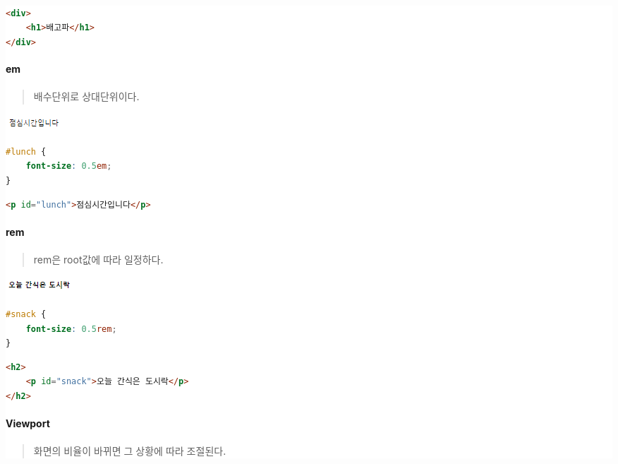 ```html
<div>
    <h1>배고파</h1>
</div>
```



#### em

> 배수단위로 상대단위이다.

![css_val_4](assets/css_val_4.png)

```css
#lunch {
    font-size: 0.5em;
}
```

```html
<p id="lunch">점심시간입니다</p>
```



#### rem

> rem은 root값에 따라 일정하다.

![css_val_5](assets/css_val_5.png)

```css
#snack {
    font-size: 0.5rem;
}
```

```html
<h2>
    <p id="snack">오늘 간식은 도시락</p>
</h2>
```



#### Viewport

> 화면의 비율이 바뀌면 그 상황에 따라 조절된다.
